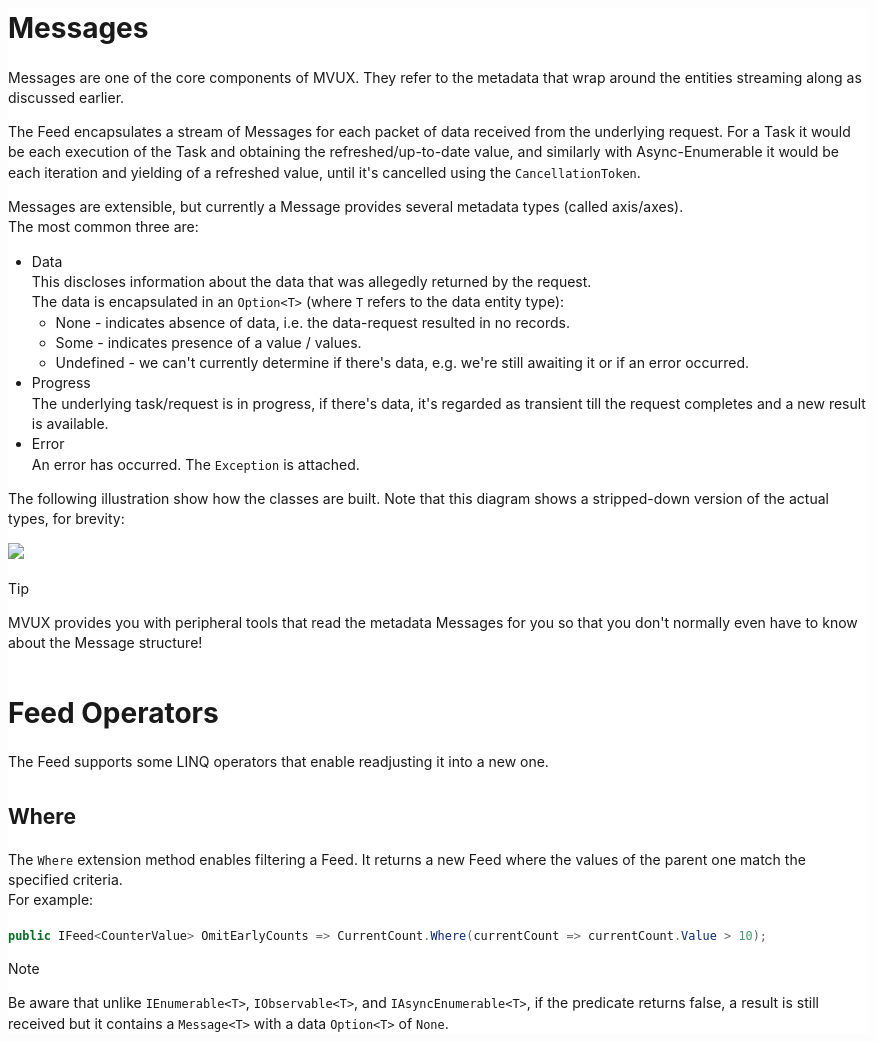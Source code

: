 # Messages

Messages are one of the core components of MVUX. They refer to the metadata that wrap around the entities streaming along as discussed earlier.

The Feed encapsulates a stream of Messages for each packet of data received from the underlying request. For a Task it would be each execution of the Task and obtaining the refreshed/up-to-date value, and similarly with Async-Enumerable it would be each iteration and yielding of a refreshed value, until it's cancelled using the `CancellationToken`.

Messages are extensible, but currently a Message provides several metadata types (called axis/axes).  
The most common three are:

- Data  
This discloses information about the data that was allegedly returned by the request.  
The data is encapsulated in an `Option<T>` (where `T` refers to the data entity type):
    - None - indicates absence of data, i.e. the data-request resulted in no records.
    - Some - indicates presence of a value / values.
    - Undefined - we can't currently determine if there's data, e.g. we're still awaiting it or if an error occurred.
- Progress  
The underlying task/request is in progress, if there's data, it's regarded as transient till the request completes and a new result is available.
- Error  
An error has occurred. The `Exception` is attached.

The following illustration show how the classes are built. Note that this diagram shows a stripped-down version of the actual types, for brevity:

![](../Assets/FeedMessagesDiagram.jpg)

> [!TIP]  
> MVUX provides you with peripheral tools that read the metadata Messages for you so that you don't normally even have to know about the Message structure!

# Feed Operators

The Feed supports some LINQ operators that enable readjusting it into a new one.

## Where

The `Where` extension method enables filtering a Feed. It returns a new Feed where the values of the parent one match the specified criteria.  
For example:

```c#
public IFeed<CounterValue> OmitEarlyCounts => CurrentCount.Where(currentCount => currentCount.Value > 10);
```

> [!Note]  
> Be aware that unlike `IEnumerable<T>`, `IObservable<T>`, and `IAsyncEnumerable<T>`, if the predicate returns false, a result is still received but it contains a `Message<T>` with a data `Option<T>` of `None`.
